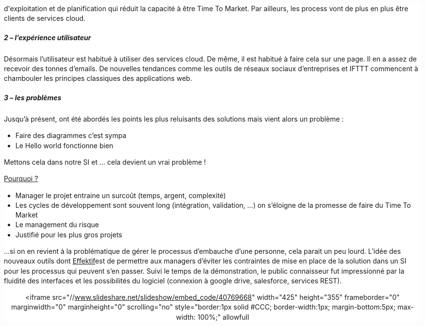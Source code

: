 d'exploitation et de planification qui réduit la capacité à être Time To Market. Par ailleurs, les process vont de plus en plus être clients de services cloud.</p> <h5>2 – l’expérience utilisateur</h5> <p>Désormais l’utilisateur est habitué à utiliser des services cloud. De même, il est habitué à faire cela sur une page. Il en a assez de recevoir des tonnes d’emails. De nouvelles tendances comme les outils de réseaux sociaux d’entreprises et IFTTT commencent à chambouler les principes classiques des applications web.</p> <h5>3 – les problèmes</h5> <p>Jusqu’à présent, ont été abordés les points les plus reluisants des solutions mais vient alors un problème&nbsp;:</p> <ul> <li>Faire des diagrammes c’est sympa</li> <li>Le Hello world fonctionne bien</li> </ul> <p>Mettons cela dans notre SI et … cela devient un vrai problème&nbsp;!</p> <p><ins>Pourquoi ?</ins></p> <ul> <li>Manager le projet entraine un surcoût (temps, argent, complexité)</li> <li>Les cycles de développement sont souvent long (intégration, validation, …) on s’éloigne de la promesse de faire du Time To Market</li> <li>Le management du risque</li> <li>Justifié pour les plus gros projets</li> </ul> <p>…si on en revient à la problématique de gérer le processus d’embauche d’une personne, cela parait un peu lourd.  L’idée des nouveaux outils dont <a href="http://www.effektif.com/" title="Effektif">Effektif</a>est de permettre aux managers d’éviter les contraintes de mise en place de la solution dans un SI pour les processus qui peuvent s’en passer. Suivi le temps de la démonstration, le public connaisseur fut impressionné par la fluidité des interfaces et les possibilités du logiciel (connexion à google drive, salesforce, services REST).</p> <center><iframe src="//www.slideshare.net/slideshow/embed_code/40769668" width="425" height="355" frameborder="0" marginwidth="0" marginheight="0" scrolling="no" style="border:1px solid #CCC; border-width:1px; margin-bottom:5px; max-width: 100%;" allowfull